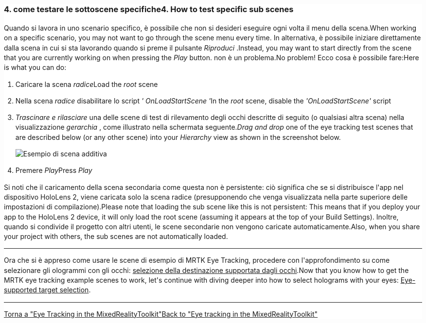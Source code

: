 ### <a name="4-how-to-test-specific-sub-scenes"></a><span data-ttu-id="b3c02-179">4. come testare le sottoscene specifiche</span><span class="sxs-lookup"><span data-stu-id="b3c02-179">4. How to test specific sub scenes</span></span>

<span data-ttu-id="b3c02-180">Quando si lavora in uno scenario specifico, è possibile che non si desideri eseguire ogni volta il menu della scena.</span><span class="sxs-lookup"><span data-stu-id="b3c02-180">When working on a specific scenario, you may not want to go through the scene menu every time.</span></span>
<span data-ttu-id="b3c02-181">In alternativa, è possibile iniziare direttamente dalla scena in cui si sta lavorando quando si preme il pulsante _Riproduci_ .</span><span class="sxs-lookup"><span data-stu-id="b3c02-181">Instead, you may want to start directly from the scene that you are currently working on when pressing the _Play_ button.</span></span>
<span data-ttu-id="b3c02-182">non è un problema.</span><span class="sxs-lookup"><span data-stu-id="b3c02-182">No problem!</span></span> <span data-ttu-id="b3c02-183">Ecco cosa è possibile fare:</span><span class="sxs-lookup"><span data-stu-id="b3c02-183">Here is what you can do:</span></span>

1. <span data-ttu-id="b3c02-184">Caricare la scena _radice_</span><span class="sxs-lookup"><span data-stu-id="b3c02-184">Load the _root_ scene</span></span>
2. <span data-ttu-id="b3c02-185">Nella scena _radice_ disabilitare lo script _' OnLoadStartScene '_</span><span class="sxs-lookup"><span data-stu-id="b3c02-185">In the _root_ scene, disable the _'OnLoadStartScene'_ script</span></span>
3. <span data-ttu-id="b3c02-186">_Trascinare e rilasciare_ una delle scene di test di rilevamento degli occhi descritte di seguito (o qualsiasi altra scena) nella visualizzazione _gerarchia_ , come illustrato nella schermata seguente.</span><span class="sxs-lookup"><span data-stu-id="b3c02-186">_Drag and drop_ one of the eye tracking test scenes that are described below (or any other scene) into your _Hierarchy_ view as shown in the screenshot below.</span></span>

    ![Esempio di scena additiva](../images/eye-tracking/mrtk_et_additivescene.jpg)

4. <span data-ttu-id="b3c02-188">Premere _Play_</span><span class="sxs-lookup"><span data-stu-id="b3c02-188">Press _Play_</span></span>

<span data-ttu-id="b3c02-189">Si noti che il caricamento della scena secondaria come questa non è persistente: ciò significa che se si distribuisce l'app nel dispositivo HoloLens 2, viene caricata solo la scena radice (presupponendo che venga visualizzata nella parte superiore delle impostazioni di compilazione).</span><span class="sxs-lookup"><span data-stu-id="b3c02-189">Please note that loading the sub scene like this is not persistent: This means that if you deploy your app to the HoloLens 2 device, it will only load the root scene (assuming it appears at the top of your Build Settings).</span></span>
<span data-ttu-id="b3c02-190">Inoltre, quando si condivide il progetto con altri utenti, le scene secondarie non vengono caricate automaticamente.</span><span class="sxs-lookup"><span data-stu-id="b3c02-190">Also, when you share your project with others, the sub scenes are not automatically loaded.</span></span>

---

<span data-ttu-id="b3c02-191">Ora che si è appreso come usare le scene di esempio di MRTK Eye Tracking, procedere con l'approfondimento su come selezionare gli ologrammi con gli occhi: [selezione della destinazione supportata dagli occhi](EyeTracking_TargetSelection.md).</span><span class="sxs-lookup"><span data-stu-id="b3c02-191">Now that you know how to get the MRTK eye tracking example scenes to work, let's continue with diving deeper into how to select holograms with your eyes: [Eye-supported target selection](EyeTracking_TargetSelection.md).</span></span>

---
[<span data-ttu-id="b3c02-192">Torna a "Eye Tracking in the MixedRealityToolkit"</span><span class="sxs-lookup"><span data-stu-id="b3c02-192">Back to "Eye tracking in the MixedRealityToolkit"</span></span>](EyeTracking_Main.md)

